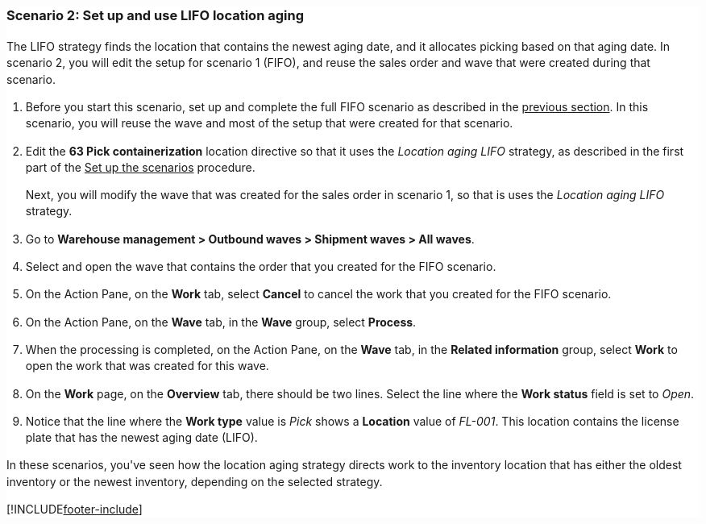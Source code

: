 ### Scenario 2: Set up and use LIFO location aging

The LIFO strategy finds the location that contains the newest aging date, and it allocates picking based on that aging date. In scenario 2, you will edit the setup for scenario 1 (FIFO), and reuse the sales order and wave that were created during that scenario.

1. Before you start this scenario, set up and complete the full FIFO scenario as described in the [previous section](#fifo-demo). In this scenario, you will reuse the wave and most of the setup that were created for that scenario.
1. Edit the **63 Pick containerization** location directive so that it uses the *Location aging LIFO* strategy, as described in the first part of the [Set up the scenarios](#demo-set-up) procedure.

    Next, you will modify the wave that was created for the sales order in scenario 1, so that is uses the *Location aging LIFO* strategy.

1. Go to **Warehouse management \> Outbound waves \> Shipment waves \> All waves**.
1. Select and open the wave that contains the order that you created for the FIFO scenario.
1. On the Action Pane, on the **Work** tab, select **Cancel** to cancel the work that you created for the FIFO scenario.
1. On the Action Pane, on the **Wave** tab, in the **Wave** group, select **Process**.
1. When the processing is completed, on the Action Pane, on the **Wave** tab, in the **Related information** group, select **Work** to open the work that was created for this wave.
1. On the **Work** page, on the **Overview** tab, there should be two lines. Select the line where the **Work status** field is set to *Open*.
1. Notice that the line where the **Work type** value is *Pick* shows a **Location** value of *FL-001*. This location contains the license plate that has the newest aging date (LIFO).

In these scenarios, you've seen how the location aging strategy directs work to the inventory location that has either the oldest inventory or the newest inventory, depending on the selected strategy.


[!INCLUDE[footer-include](../../includes/footer-banner.md)]